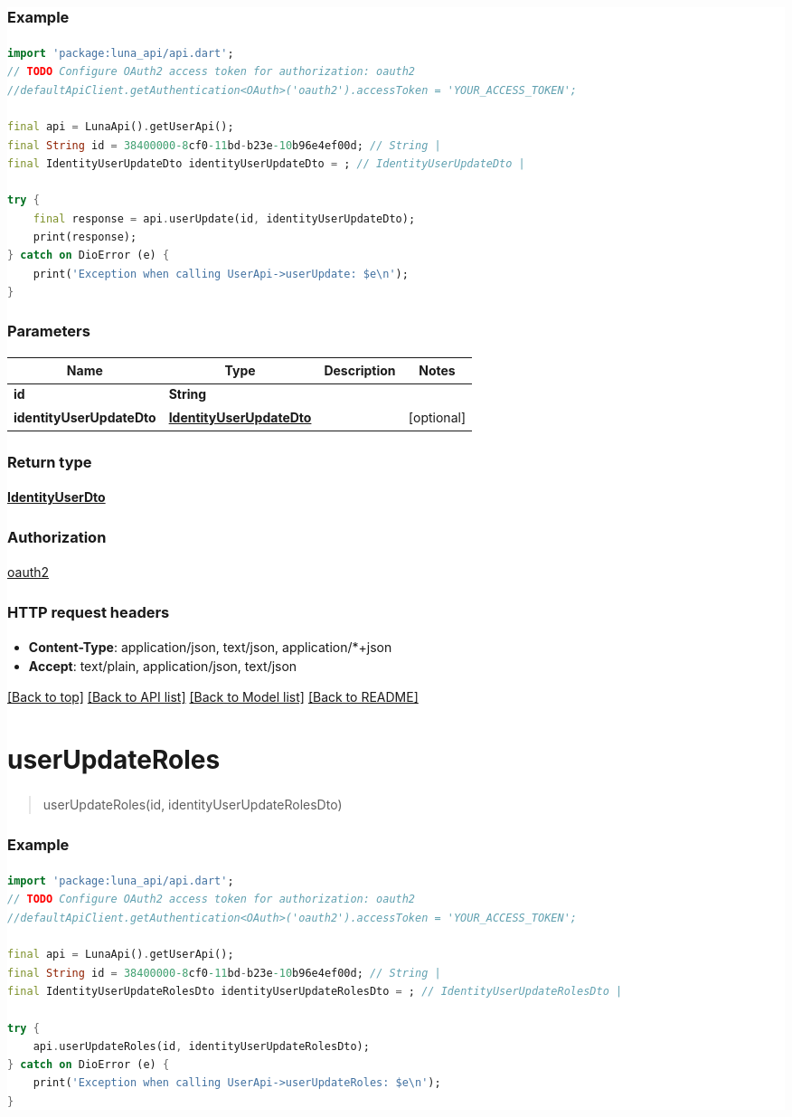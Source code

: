 

### Example
```dart
import 'package:luna_api/api.dart';
// TODO Configure OAuth2 access token for authorization: oauth2
//defaultApiClient.getAuthentication<OAuth>('oauth2').accessToken = 'YOUR_ACCESS_TOKEN';

final api = LunaApi().getUserApi();
final String id = 38400000-8cf0-11bd-b23e-10b96e4ef00d; // String | 
final IdentityUserUpdateDto identityUserUpdateDto = ; // IdentityUserUpdateDto | 

try {
    final response = api.userUpdate(id, identityUserUpdateDto);
    print(response);
} catch on DioError (e) {
    print('Exception when calling UserApi->userUpdate: $e\n');
}
```

### Parameters

Name | Type | Description  | Notes
------------- | ------------- | ------------- | -------------
 **id** | **String**|  | 
 **identityUserUpdateDto** | [**IdentityUserUpdateDto**](IdentityUserUpdateDto.md)|  | [optional] 

### Return type

[**IdentityUserDto**](IdentityUserDto.md)

### Authorization

[oauth2](../README.md#oauth2)

### HTTP request headers

 - **Content-Type**: application/json, text/json, application/*+json
 - **Accept**: text/plain, application/json, text/json

[[Back to top]](#) [[Back to API list]](../README.md#documentation-for-api-endpoints) [[Back to Model list]](../README.md#documentation-for-models) [[Back to README]](../README.md)

# **userUpdateRoles**
> userUpdateRoles(id, identityUserUpdateRolesDto)



### Example
```dart
import 'package:luna_api/api.dart';
// TODO Configure OAuth2 access token for authorization: oauth2
//defaultApiClient.getAuthentication<OAuth>('oauth2').accessToken = 'YOUR_ACCESS_TOKEN';

final api = LunaApi().getUserApi();
final String id = 38400000-8cf0-11bd-b23e-10b96e4ef00d; // String | 
final IdentityUserUpdateRolesDto identityUserUpdateRolesDto = ; // IdentityUserUpdateRolesDto | 

try {
    api.userUpdateRoles(id, identityUserUpdateRolesDto);
} catch on DioError (e) {
    print('Exception when calling UserApi->userUpdateRoles: $e\n');
}
```
